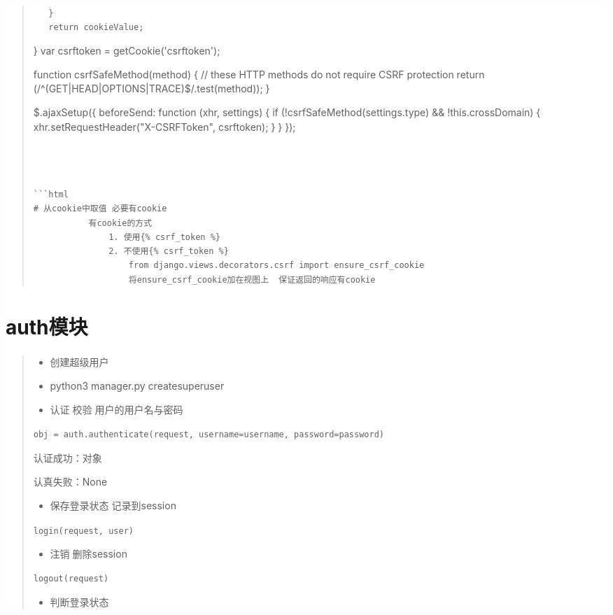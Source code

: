 >        }
>        return cookieValue;
>    }
>    var csrftoken = getCookie('csrftoken');
>    
>    function csrfSafeMethod(method) {
>      // these HTTP methods do not require CSRF protection
>      return (/^(GET|HEAD|OPTIONS|TRACE)$/.test(method));
>    }
>    
>    $.ajaxSetup({
>      beforeSend: function (xhr, settings) {
>        if (!csrfSafeMethod(settings.type) && !this.crossDomain) {
>          xhr.setRequestHeader("X-CSRFToken", csrftoken);
>        }
>      }
>    });
>    ```
>
>
>
>    ```html
>    # 从cookie中取值 必要有cookie
>    			有cookie的方式
>    				1. 使用{% csrf_token %}
>    				2. 不使用{% csrf_token %}
>    					from django.views.decorators.csrf import ensure_csrf_cookie
>    					将ensure_csrf_cookie加在视图上  保证返回的响应有cookie
>    ```
>
>

# auth模块

>
>
>- 创建超级用户
>
>  - python3 manager.py createsuperuser
>
>- 认证  校验  用户的用户名与密码
>
>  ```python
>  obj = auth.authenticate(request, username=username, password=password)
>  ```
>
>  认证成功：对象
>
>  认真失败：None
>
>- 保存登录状态  记录到session
>
>  ```python
>  login(request, user)
>  ```
>
>- 注销  删除session
>
>  ```python
>  logout(request)
>  ```
>
>- 判断登录状态